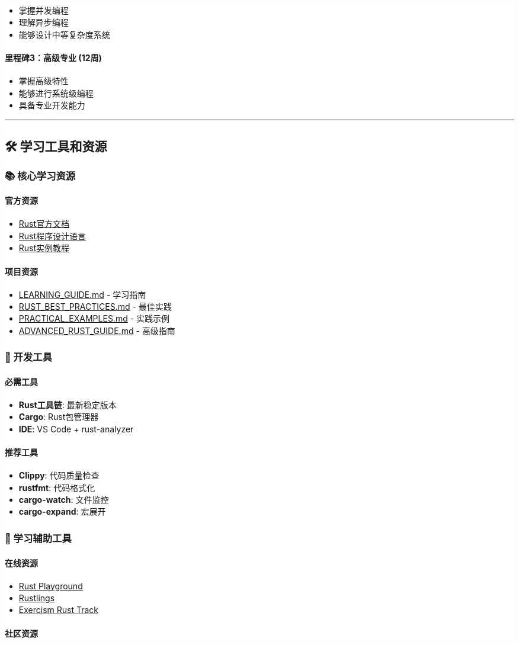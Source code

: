 - 掌握并发编程
- 理解异步编程
- 能够设计中等复杂度系统

#### 里程碑3：高级专业 (12周)

- 掌握高级特性
- 能够进行系统级编程
- 具备专业开发能力

---

## 🛠️ 学习工具和资源

### 📚 核心学习资源

#### 官方资源

- [Rust官方文档](https://doc.rust-lang.org/)
- [Rust程序设计语言](https://doc.rust-lang.org/book/)
- [Rust实例教程](https://doc.rust-lang.org/rust-by-example/)

#### 项目资源

- [LEARNING_GUIDE.md](LEARNING_GUIDE.md) - 学习指南
- [RUST_BEST_PRACTICES.md](RUST_BEST_PRACTICES.md) - 最佳实践
- [PRACTICAL_EXAMPLES.md](PRACTICAL_EXAMPLES.md) - 实践示例
- [ADVANCED_RUST_GUIDE.md](ADVANCED_RUST_GUIDE.md) - 高级指南

### 🔧 开发工具

#### 必需工具

- **Rust工具链**: 最新稳定版本
- **Cargo**: Rust包管理器
- **IDE**: VS Code + rust-analyzer

#### 推荐工具

- **Clippy**: 代码质量检查
- **rustfmt**: 代码格式化
- **cargo-watch**: 文件监控
- **cargo-expand**: 宏展开

### 📖 学习辅助工具

#### 在线资源

- [Rust Playground](https://play.rust-lang.org/)
- [Rustlings](https://github.com/rust-lang/rustlings)
- [Exercism Rust Track](https://exercism.org/tracks/rust)

#### 社区资源
